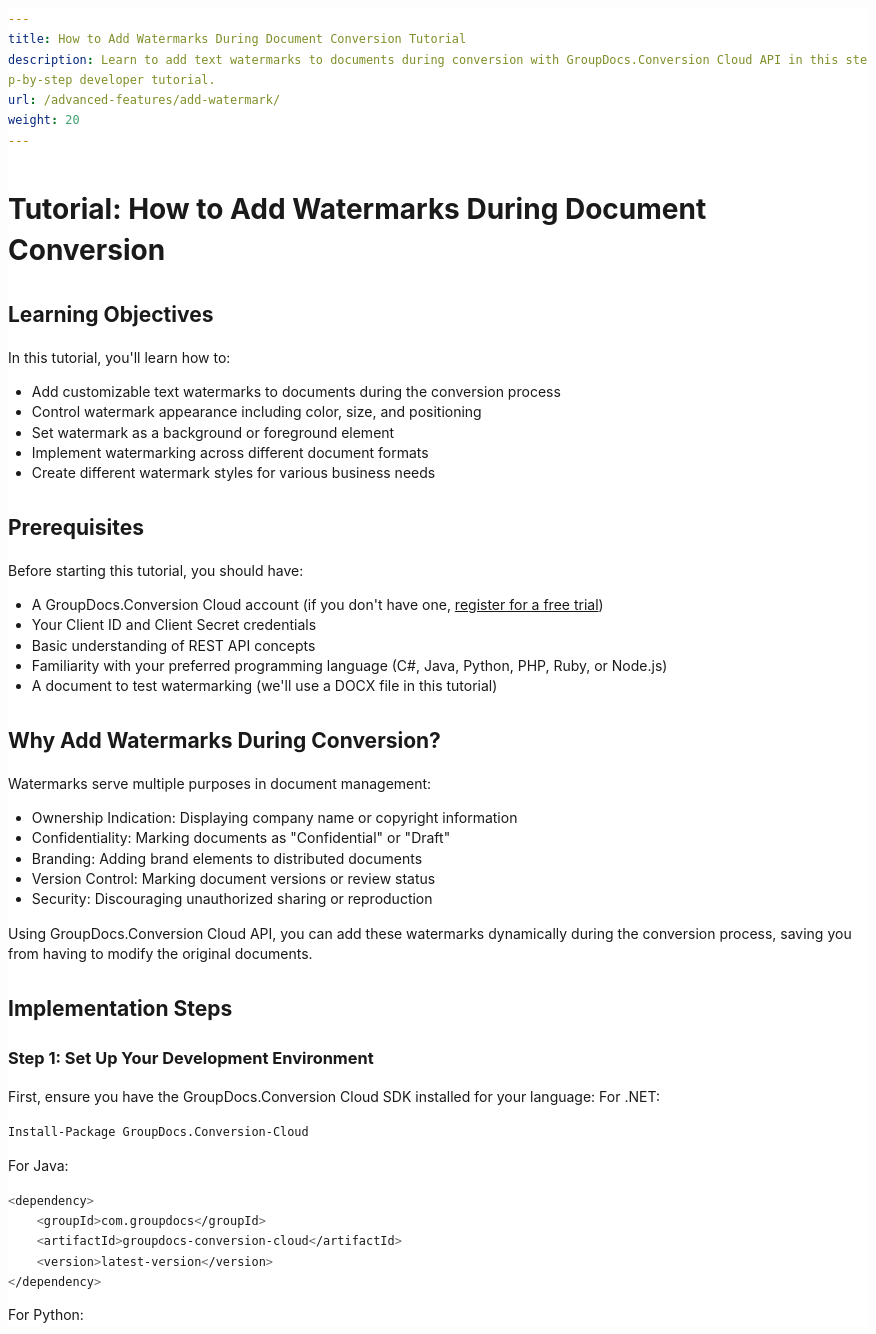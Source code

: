 ```yaml
---
title: How to Add Watermarks During Document Conversion Tutorial
description: Learn to add text watermarks to documents during conversion with GroupDocs.Conversion Cloud API in this step-by-step developer tutorial.
url: /advanced-features/add-watermark/
weight: 20
---
```


# Tutorial: How to Add Watermarks During Document Conversion

## Learning Objectives

In this tutorial, you'll learn how to:
- Add customizable text watermarks to documents during the conversion process
- Control watermark appearance including color, size, and positioning
- Set watermark as a background or foreground element
- Implement watermarking across different document formats
- Create different watermark styles for various business needs

## Prerequisites

Before starting this tutorial, you should have:
- A GroupDocs.Conversion Cloud account (if you don't have one, [register for a free trial](https://dashboard.groupdocs.cloud/#/apps))
- Your Client ID and Client Secret credentials
- Basic understanding of REST API concepts
- Familiarity with your preferred programming language (C#, Java, Python, PHP, Ruby, or Node.js)
- A document to test watermarking (we'll use a DOCX file in this tutorial)

## Why Add Watermarks During Conversion?

Watermarks serve multiple purposes in document management:

- Ownership Indication: Displaying company name or copyright information
- Confidentiality: Marking documents as "Confidential" or "Draft"
- Branding: Adding brand elements to distributed documents
- Version Control: Marking document versions or review status
- Security: Discouraging unauthorized sharing or reproduction

Using GroupDocs.Conversion Cloud API, you can add these watermarks dynamically during the conversion process, saving you from having to modify the original documents.

## Implementation Steps

### Step 1: Set Up Your Development Environment

First, ensure you have the GroupDocs.Conversion Cloud SDK installed for your language:
For .NET:
```bash
Install-Package GroupDocs.Conversion-Cloud
```
For Java:
```bash
<dependency>
    <groupId>com.groupdocs</groupId>
    <artifactId>groupdocs-conversion-cloud</artifactId>
    <version>latest-version</version>
</dependency>
```
For Python: